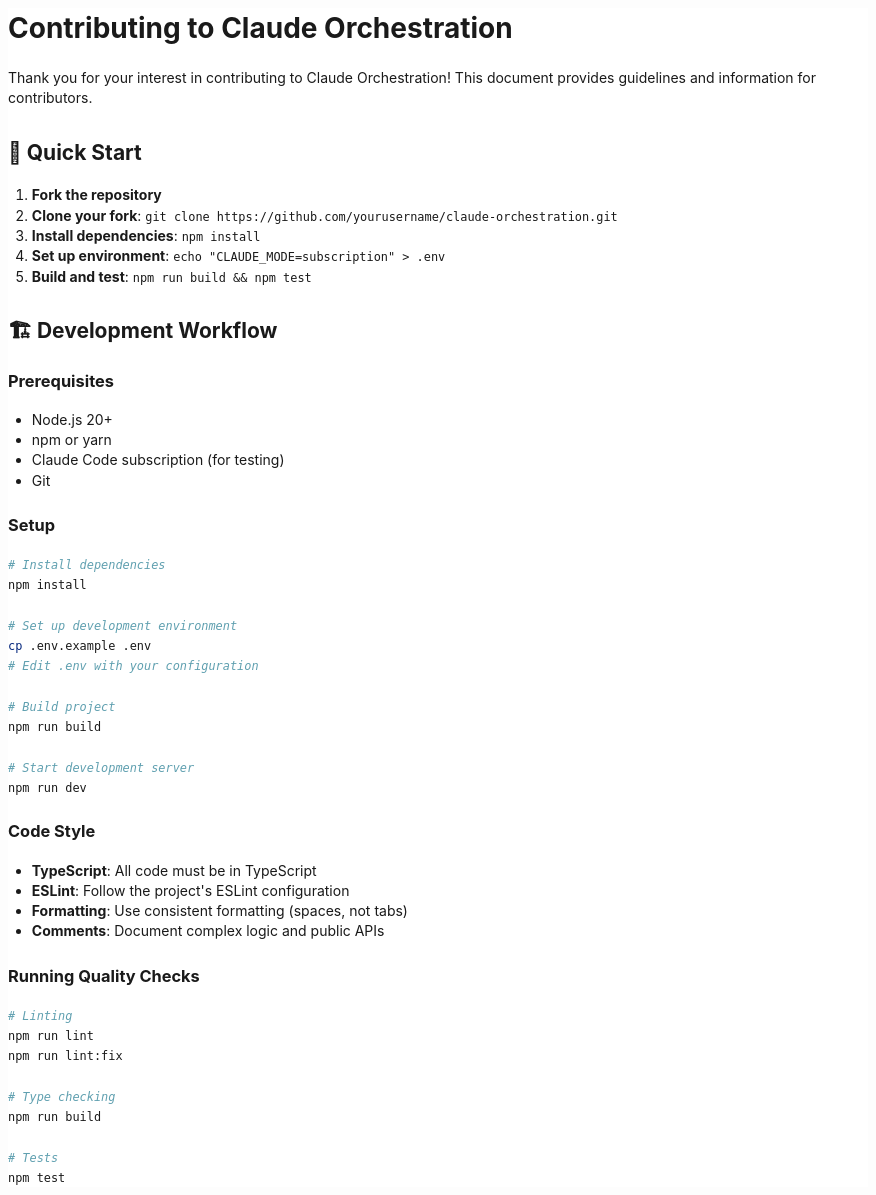 # Contributing to Claude Orchestration

Thank you for your interest in contributing to Claude Orchestration! This document provides guidelines and information for contributors.

## 🚀 Quick Start

1. **Fork the repository**
2. **Clone your fork**: `git clone https://github.com/yourusername/claude-orchestration.git`
3. **Install dependencies**: `npm install`
4. **Set up environment**: `echo "CLAUDE_MODE=subscription" > .env`
5. **Build and test**: `npm run build && npm test`

## 🏗️ Development Workflow

### Prerequisites

- Node.js 20+
- npm or yarn
- Claude Code subscription (for testing)
- Git

### Setup

```bash
# Install dependencies
npm install

# Set up development environment
cp .env.example .env
# Edit .env with your configuration

# Build project
npm run build

# Start development server
npm run dev
```

### Code Style

- **TypeScript**: All code must be in TypeScript
- **ESLint**: Follow the project's ESLint configuration
- **Formatting**: Use consistent formatting (spaces, not tabs)
- **Comments**: Document complex logic and public APIs

### Running Quality Checks

```bash
# Linting
npm run lint
npm run lint:fix

# Type checking
npm run build

# Tests
npm test
```
